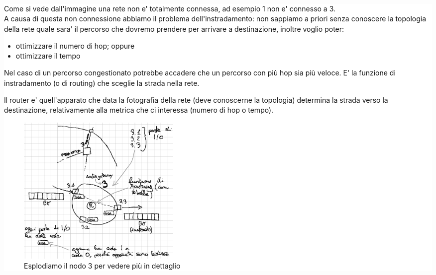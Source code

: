 Come si vede dall'immagine una rete non e' totalmente connessa, ad esempio 1 non e' connesso a 3.\
A causa di questa non connessione abbiamo il problema dell'instradamento: non sappiamo a priori senza conoscere la topologia della rete quale sara' il percorso che dovremo prendere per arrivare a destinazione, inoltre voglio poter:
* ottimizzare il numero di hop; oppure
* ottimizzare il tempo

Nel caso di un percorso congestionato potrebbe accadere che un percorso con più hop sia più veloce. E' la funzione di instradamento (o di routing) che sceglie la strada nella rete.

Il router e' quell'apparato che data la fotografia della rete (deve conoscerne la topologia) determina la strada verso la destinazione, relativamente alla metrica che ci interessa (numero di hop o tempo).

<figure> <img style="width: 300px;" src="attachments/Pasted%20image%2020251002231234.png" ><figcaption>Esplodiamo il nodo 3 per vedere più in dettaglio</figcaption> </figure>
